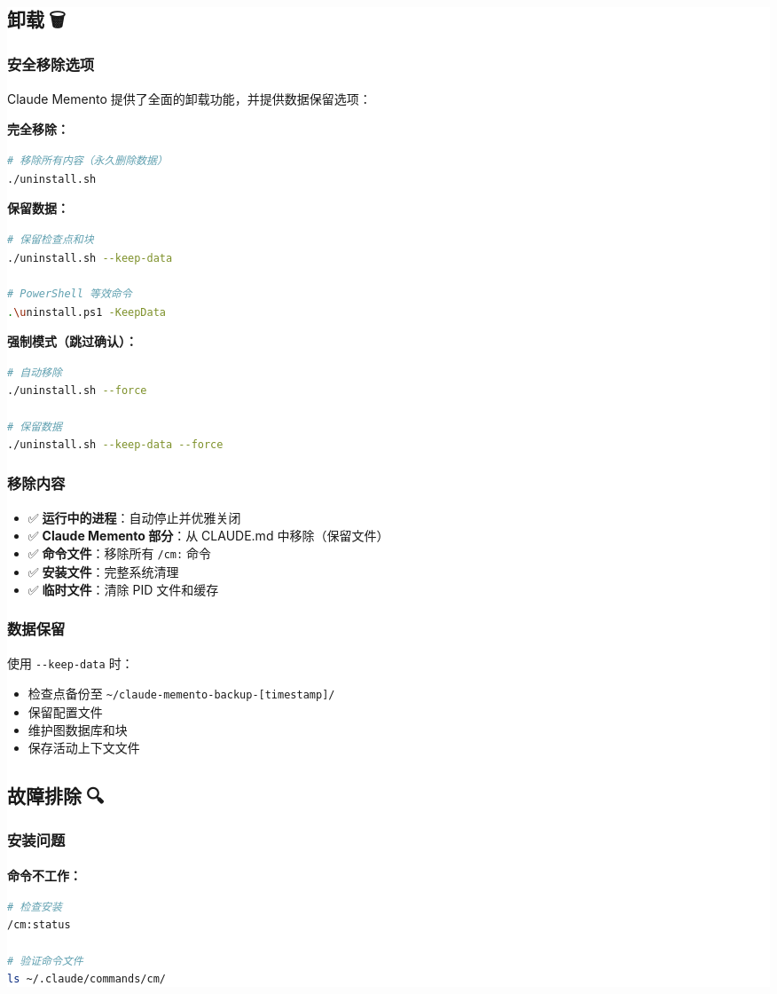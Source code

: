 ## 卸载 🗑️

### 安全移除选项

Claude Memento 提供了全面的卸载功能，并提供数据保留选项：

**完全移除：**
```bash
# 移除所有内容（永久删除数据）
./uninstall.sh
```

**保留数据：**
```bash
# 保留检查点和块
./uninstall.sh --keep-data

# PowerShell 等效命令
.\uninstall.ps1 -KeepData
```

**强制模式（跳过确认）：**
```bash
# 自动移除
./uninstall.sh --force

# 保留数据
./uninstall.sh --keep-data --force
```

### 移除内容
- ✅ **运行中的进程**：自动停止并优雅关闭
- ✅ **Claude Memento 部分**：从 CLAUDE.md 中移除（保留文件）
- ✅ **命令文件**：移除所有 `/cm:` 命令
- ✅ **安装文件**：完整系统清理
- ✅ **临时文件**：清除 PID 文件和缓存

### 数据保留
使用 `--keep-data` 时：
- 检查点备份至 `~/claude-memento-backup-[timestamp]/`
- 保留配置文件
- 维护图数据库和块
- 保存活动上下文文件

## 故障排除 🔍

### 安装问题

**命令不工作：**
```bash
# 检查安装
/cm:status

# 验证命令文件
ls ~/.claude/commands/cm/
```
